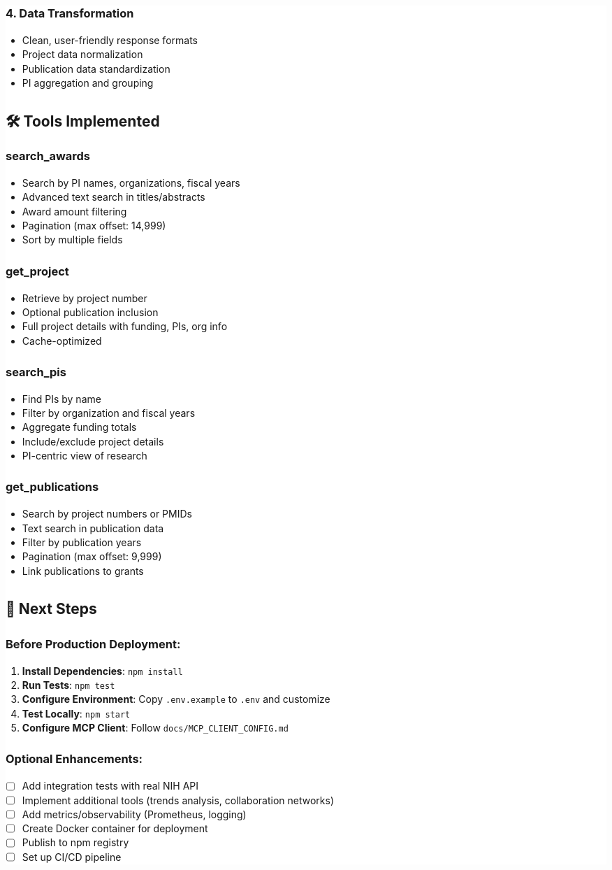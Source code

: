 ### 4. Data Transformation
- Clean, user-friendly response formats
- Project data normalization
- Publication data standardization
- PI aggregation and grouping

## 🛠️ Tools Implemented

### search_awards
- Search by PI names, organizations, fiscal years
- Advanced text search in titles/abstracts
- Award amount filtering
- Pagination (max offset: 14,999)
- Sort by multiple fields

### get_project
- Retrieve by project number
- Optional publication inclusion
- Full project details with funding, PIs, org info
- Cache-optimized

### search_pis
- Find PIs by name
- Filter by organization and fiscal years
- Aggregate funding totals
- Include/exclude project details
- PI-centric view of research

### get_publications
- Search by project numbers or PMIDs
- Text search in publication data
- Filter by publication years
- Pagination (max offset: 9,999)
- Link publications to grants

## 📝 Next Steps

### Before Production Deployment:
1. **Install Dependencies**: `npm install`
2. **Run Tests**: `npm test`
3. **Configure Environment**: Copy `.env.example` to `.env` and customize
4. **Test Locally**: `npm start`
5. **Configure MCP Client**: Follow `docs/MCP_CLIENT_CONFIG.md`

### Optional Enhancements:
- [ ] Add integration tests with real NIH API
- [ ] Implement additional tools (trends analysis, collaboration networks)
- [ ] Add metrics/observability (Prometheus, logging)
- [ ] Create Docker container for deployment
- [ ] Publish to npm registry
- [ ] Set up CI/CD pipeline
